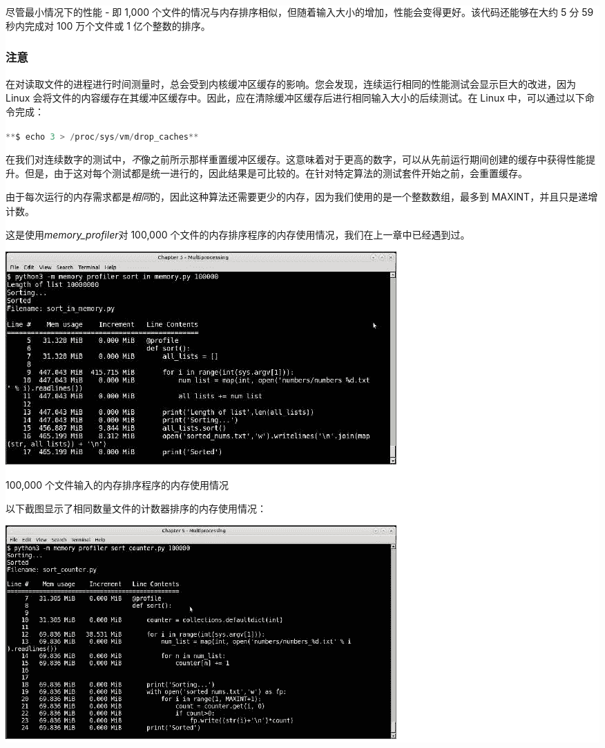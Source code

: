 尽管最小情况下的性能 - 即 1,000 个文件的情况与内存排序相似，但随着输入大小的增加，性能会变得更好。该代码还能够在大约 5 分 59 秒内完成对 100 万个文件或 1 亿个整数的排序。

### 注意

在对读取文件的进程进行时间测量时，总会受到内核缓冲区缓存的影响。您会发现，连续运行相同的性能测试会显示巨大的改进，因为 Linux 会将文件的内容缓存在其缓冲区缓存中。因此，应在清除缓冲区缓存后进行相同输入大小的后续测试。在 Linux 中，可以通过以下命令完成：

```py
**$ echo 3 > /proc/sys/vm/drop_caches**

```

在我们对连续数字的测试中，*不*像之前所示那样重置缓冲区缓存。这意味着对于更高的数字，可以从先前运行期间创建的缓存中获得性能提升。但是，由于这对每个测试都是统一进行的，因此结果是可比较的。在针对特定算法的测试套件开始之前，会重置缓存。

由于每次运行的内存需求都是*相同*的，因此这种算法还需要更少的内存，因为我们使用的是一个整数数组，最多到 MAXINT，并且只是递增计数。

这是使用*memory_profiler*对 100,000 个文件的内存排序程序的内存使用情况，我们在上一章中已经遇到过。

![使用计数器对磁盘文件进行排序](img/image00445.jpeg)

100,000 个文件输入的内存排序程序的内存使用情况

以下截图显示了相同数量文件的计数器排序的内存使用情况：

![使用计数器对磁盘文件进行排序](img/image00446.jpeg)
